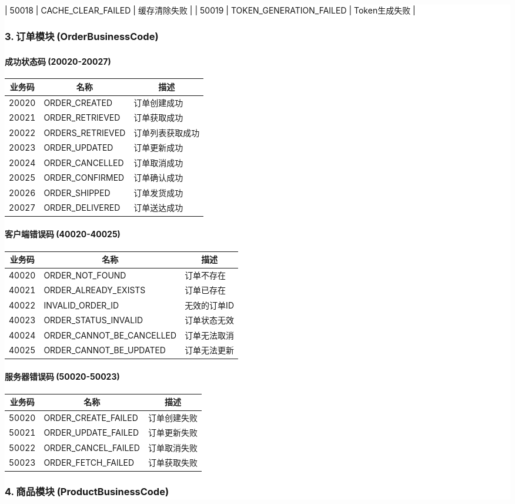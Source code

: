 | 50018 | CACHE_CLEAR_FAILED | 缓存清除失败 |
| 50019 | TOKEN_GENERATION_FAILED | Token生成失败 |

### 3. 订单模块 (OrderBusinessCode)

#### 成功状态码 (20020-20027)
| 业务码 | 名称 | 描述 |
|--------|------|------|
| 20020 | ORDER_CREATED | 订单创建成功 |
| 20021 | ORDER_RETRIEVED | 订单获取成功 |
| 20022 | ORDERS_RETRIEVED | 订单列表获取成功 |
| 20023 | ORDER_UPDATED | 订单更新成功 |
| 20024 | ORDER_CANCELLED | 订单取消成功 |
| 20025 | ORDER_CONFIRMED | 订单确认成功 |
| 20026 | ORDER_SHIPPED | 订单发货成功 |
| 20027 | ORDER_DELIVERED | 订单送达成功 |

#### 客户端错误码 (40020-40025)
| 业务码 | 名称 | 描述 |
|--------|------|------|
| 40020 | ORDER_NOT_FOUND | 订单不存在 |
| 40021 | ORDER_ALREADY_EXISTS | 订单已存在 |
| 40022 | INVALID_ORDER_ID | 无效的订单ID |
| 40023 | ORDER_STATUS_INVALID | 订单状态无效 |
| 40024 | ORDER_CANNOT_BE_CANCELLED | 订单无法取消 |
| 40025 | ORDER_CANNOT_BE_UPDATED | 订单无法更新 |

#### 服务器错误码 (50020-50023)
| 业务码 | 名称 | 描述 |
|--------|------|------|
| 50020 | ORDER_CREATE_FAILED | 订单创建失败 |
| 50021 | ORDER_UPDATE_FAILED | 订单更新失败 |
| 50022 | ORDER_CANCEL_FAILED | 订单取消失败 |
| 50023 | ORDER_FETCH_FAILED | 订单获取失败 |

### 4. 商品模块 (ProductBusinessCode)

